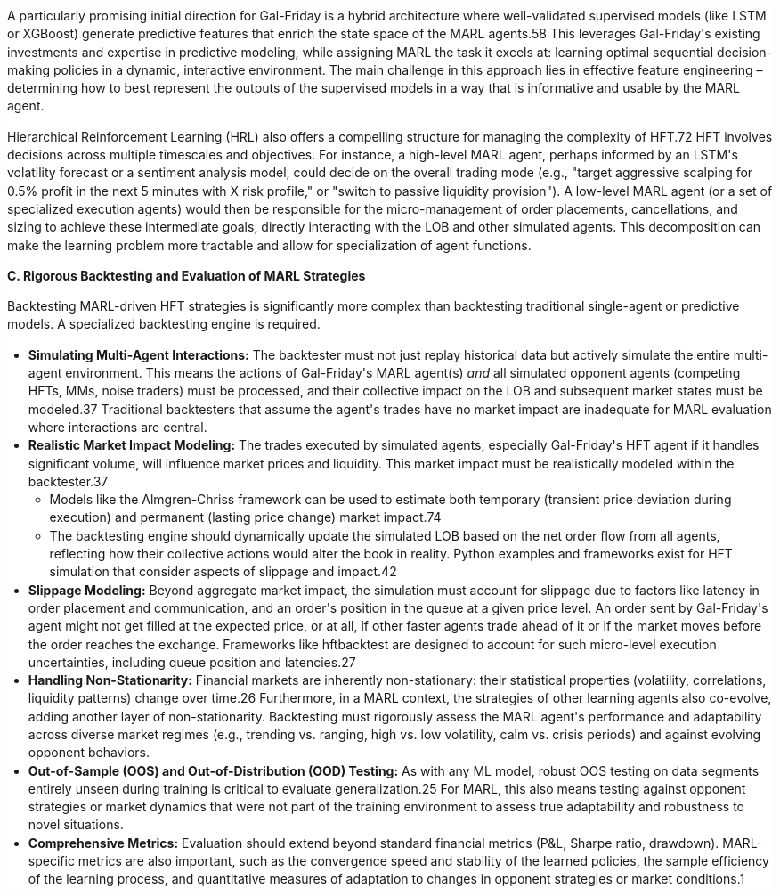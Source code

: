 A particularly promising initial direction for Gal-Friday is a hybrid architecture where well-validated supervised models (like LSTM or XGBoost) generate predictive features that enrich the state space of the MARL agents.58 This leverages Gal-Friday's existing investments and expertise in predictive modeling, while assigning MARL the task it excels at: learning optimal sequential decision-making policies in a dynamic, interactive environment. The main challenge in this approach lies in effective feature engineering – determining how to best represent the outputs of the supervised models in a way that is informative and usable by the MARL agent.

Hierarchical Reinforcement Learning (HRL) also offers a compelling structure for managing the complexity of HFT.72 HFT involves decisions across multiple timescales and objectives. For instance, a high-level MARL agent, perhaps informed by an LSTM's volatility forecast or a sentiment analysis model, could decide on the overall trading mode (e.g., "target aggressive scalping for 0.5% profit in the next 5 minutes with X risk profile," or "switch to passive liquidity provision"). A low-level MARL agent (or a set of specialized execution agents) would then be responsible for the micro-management of order placements, cancellations, and sizing to achieve these intermediate goals, directly interacting with the LOB and other simulated agents. This decomposition can make the learning problem more tractable and allow for specialization of agent functions.

**C. Rigorous Backtesting and Evaluation of MARL Strategies**

Backtesting MARL-driven HFT strategies is significantly more complex than backtesting traditional single-agent or predictive models. A specialized backtesting engine is required.

* **Simulating Multi-Agent Interactions:** The backtester must not just replay historical data but actively simulate the entire multi-agent environment. This means the actions of Gal-Friday's MARL agent(s) *and* all simulated opponent agents (competing HFTs, MMs, noise traders) must be processed, and their collective impact on the LOB and subsequent market states must be modeled.37 Traditional backtesters that assume the agent's trades have no market impact are inadequate for MARL evaluation where interactions are central.
* **Realistic Market Impact Modeling:** The trades executed by simulated agents, especially Gal-Friday's HFT agent if it handles significant volume, will influence market prices and liquidity. This market impact must be realistically modeled within the backtester.37
  * Models like the Almgren-Chriss framework can be used to estimate both temporary (transient price deviation during execution) and permanent (lasting price change) market impact.74
  * The backtesting engine should dynamically update the simulated LOB based on the net order flow from all agents, reflecting how their collective actions would alter the book in reality. Python examples and frameworks exist for HFT simulation that consider aspects of slippage and impact.42
* **Slippage Modeling:** Beyond aggregate market impact, the simulation must account for slippage due to factors like latency in order placement and communication, and an order's position in the queue at a given price level. An order sent by Gal-Friday's agent might not get filled at the expected price, or at all, if other faster agents trade ahead of it or if the market moves before the order reaches the exchange. Frameworks like hftbacktest are designed to account for such micro-level execution uncertainties, including queue position and latencies.27
* **Handling Non-Stationarity:** Financial markets are inherently non-stationary: their statistical properties (volatility, correlations, liquidity patterns) change over time.26 Furthermore, in a MARL context, the strategies of other learning agents also co-evolve, adding another layer of non-stationarity. Backtesting must rigorously assess the MARL agent's performance and adaptability across diverse market regimes (e.g., trending vs. ranging, high vs. low volatility, calm vs. crisis periods) and against evolving opponent behaviors.
* **Out-of-Sample (OOS) and Out-of-Distribution (OOD) Testing:** As with any ML model, robust OOS testing on data segments entirely unseen during training is critical to evaluate generalization.25 For MARL, this also means testing against opponent strategies or market dynamics that were not part of the training environment to assess true adaptability and robustness to novel situations.
* **Comprehensive Metrics:** Evaluation should extend beyond standard financial metrics (P\&L, Sharpe ratio, drawdown). MARL-specific metrics are also important, such as the convergence speed and stability of the learned policies, the sample efficiency of the learning process, and quantitative measures of adaptation to changes in opponent strategies or market conditions.1
